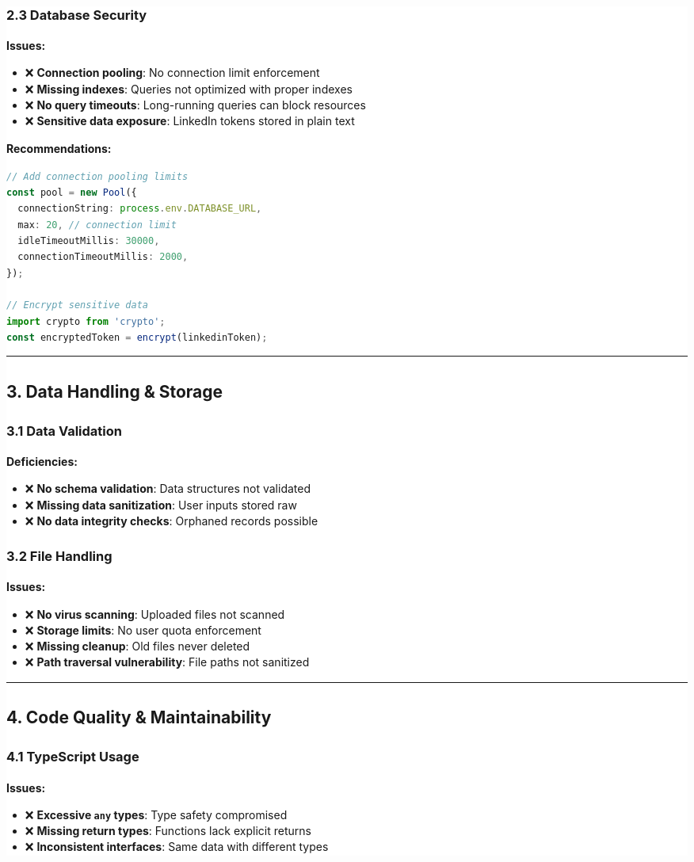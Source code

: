 ### 2.3 Database Security

**Issues:**
- ❌ **Connection pooling**: No connection limit enforcement
- ❌ **Missing indexes**: Queries not optimized with proper indexes
- ❌ **No query timeouts**: Long-running queries can block resources
- ❌ **Sensitive data exposure**: LinkedIn tokens stored in plain text

**Recommendations:**
```typescript
// Add connection pooling limits
const pool = new Pool({ 
  connectionString: process.env.DATABASE_URL,
  max: 20, // connection limit
  idleTimeoutMillis: 30000,
  connectionTimeoutMillis: 2000,
});

// Encrypt sensitive data
import crypto from 'crypto';
const encryptedToken = encrypt(linkedinToken);
```

---

## 3. Data Handling & Storage

### 3.1 Data Validation

**Deficiencies:**
- ❌ **No schema validation**: Data structures not validated
- ❌ **Missing data sanitization**: User inputs stored raw
- ❌ **No data integrity checks**: Orphaned records possible

### 3.2 File Handling

**Issues:**
- ❌ **No virus scanning**: Uploaded files not scanned
- ❌ **Storage limits**: No user quota enforcement
- ❌ **Missing cleanup**: Old files never deleted
- ❌ **Path traversal vulnerability**: File paths not sanitized

---

## 4. Code Quality & Maintainability

### 4.1 TypeScript Usage

**Issues:**
- ❌ **Excessive `any` types**: Type safety compromised
- ❌ **Missing return types**: Functions lack explicit returns
- ❌ **Inconsistent interfaces**: Same data with different types
